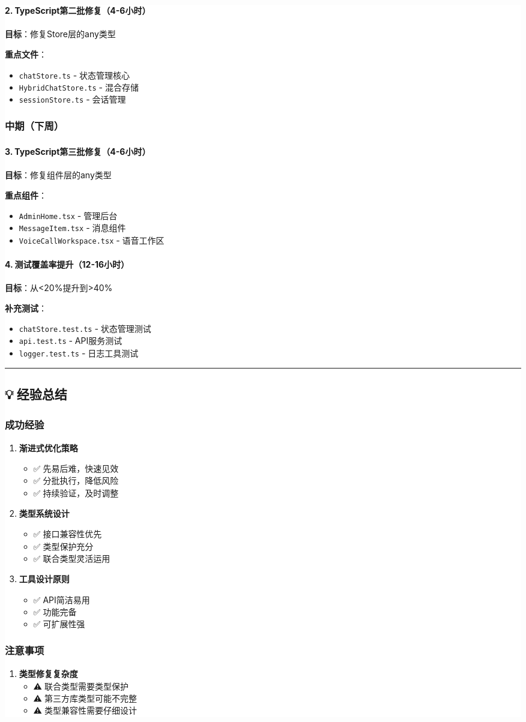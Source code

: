 #### 2. TypeScript第二批修复（4-6小时）
**目标**：修复Store层的any类型

**重点文件**：
- `chatStore.ts` - 状态管理核心
- `HybridChatStore.ts` - 混合存储
- `sessionStore.ts` - 会话管理

### 中期（下周）

#### 3. TypeScript第三批修复（4-6小时）
**目标**：修复组件层的any类型

**重点组件**：
- `AdminHome.tsx` - 管理后台
- `MessageItem.tsx` - 消息组件
- `VoiceCallWorkspace.tsx` - 语音工作区

#### 4. 测试覆盖率提升（12-16小时）
**目标**：从<20%提升到>40%

**补充测试**：
- `chatStore.test.ts` - 状态管理测试
- `api.test.ts` - API服务测试
- `logger.test.ts` - 日志工具测试

---

## 💡 经验总结

### 成功经验

1. **渐进式优化策略**
   - ✅ 先易后难，快速见效
   - ✅ 分批执行，降低风险
   - ✅ 持续验证，及时调整

2. **类型系统设计**
   - ✅ 接口兼容性优先
   - ✅ 类型保护充分
   - ✅ 联合类型灵活运用

3. **工具设计原则**
   - ✅ API简洁易用
   - ✅ 功能完备
   - ✅ 可扩展性强

### 注意事项

1. **类型修复复杂度**
   - ⚠️ 联合类型需要类型保护
   - ⚠️ 第三方库类型可能不完整
   - ⚠️ 类型兼容性需要仔细设计
